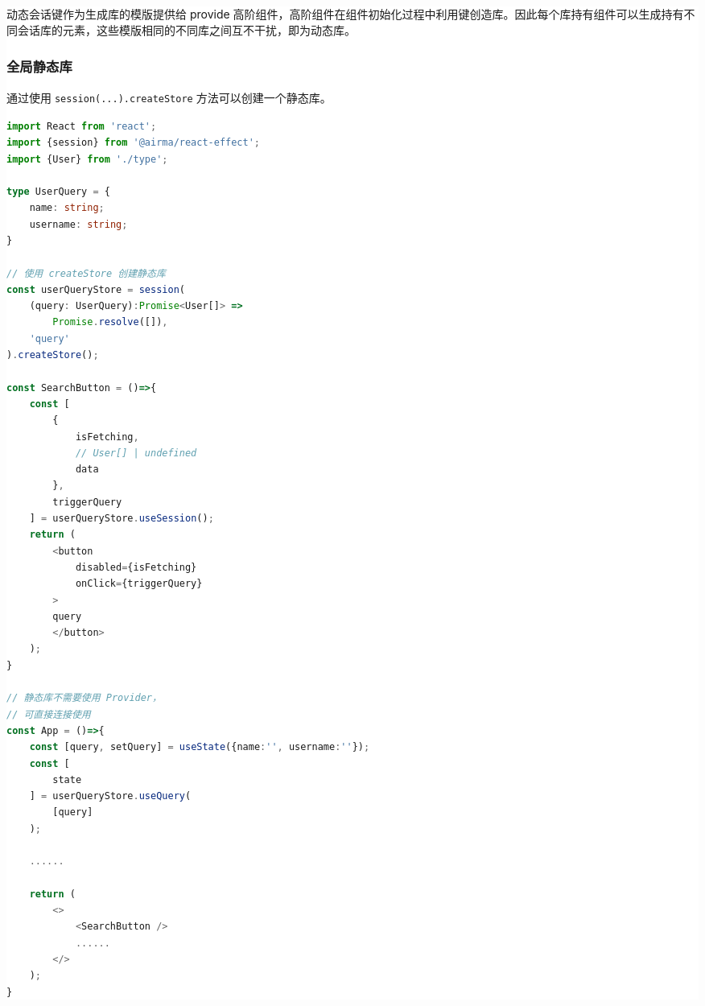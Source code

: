 动态会话键作为生成库的模版提供给 provide 高阶组件，高阶组件在组件初始化过程中利用键创造库。因此每个库持有组件可以生成持有不同会话库的元素，这些模版相同的不同库之间互不干扰，即为动态库。

### 全局静态库

通过使用 `session(...).createStore` 方法可以创建一个静态库。

```ts
import React from 'react';
import {session} from '@airma/react-effect';
import {User} from './type';

type UserQuery = {
    name: string;
    username: string;
}

// 使用 createStore 创建静态库
const userQueryStore = session(
    (query: UserQuery):Promise<User[]> =>
        Promise.resolve([]),
    'query'
).createStore();

const SearchButton = ()=>{
    const [
        {
            isFetching,
            // User[] | undefined
            data
        },
        triggerQuery
    ] = userQueryStore.useSession();
    return (
        <button 
            disabled={isFetching} 
            onClick={triggerQuery}
        >
        query
        </button>
    );
}

// 静态库不需要使用 Provider，
// 可直接连接使用
const App = ()=>{
    const [query, setQuery] = useState({name:'', username:''});
    const [
        state
    ] = userQueryStore.useQuery(
        [query]
    );

    ......

    return (
        <>
            <SearchButton />
            ......
        </>
    );
}
```


[npm-image]: https://img.shields.io/npm/v/%40airma/react-effect.svg?style=flat-square
[npm-url]: https://www.npmjs.com/package/%40airma/react-effect
[standard-image]: https://img.shields.io/badge/code%20style-standard-brightgreen.svg?style=flat-square
[standard-url]: http://npm.im/standard
[npm-downloads-image]: https://img.shields.io/npm/dm/%40airma/react-effect.svg?style=flat-square